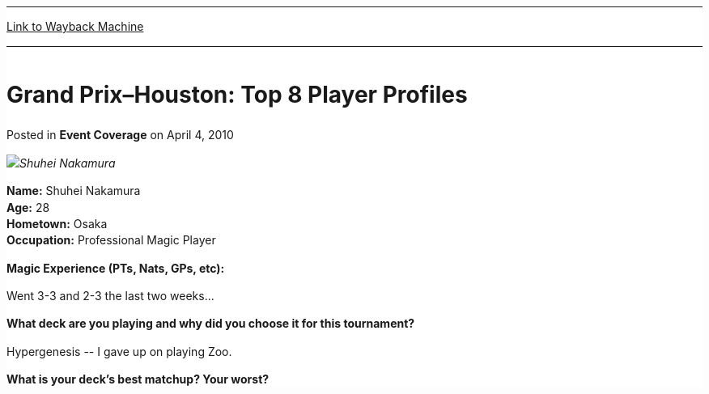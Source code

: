 
---
[Link to Wayback Machine](https://web.archive.org/web/20221004122816/https://magic.wizards.com/en/articles/archive/event-coverage/grand-prix%E2%80%93houston-top-8-player-profiles-2010-04-04)

[_metadata_:description]:- "Shuhei Nakamura Name: Shuhei Nakamura Age: 28 Hometown: Osaka Occupation: Professional Magic Player Magic Experience (PTs, Nats, GPs, etc): Went 3-3 and 2-3 the last two weeks... What deck are you playing and why did you choose it for this tournament? Hypergenesis -- I gave up on playing Zoo. What is your deck’s best matchup? Your worst? I don’t know but the worst is a 4"
[_metadata_:generator]:- "Drupal 7 (http://drupal.org)"
[_metadata_:node]:- "457596"
[_metadata_:publish_date]:- "2010-04-04"
[_metadata_:source]:- "div-main-content"
[_metadata_:title]:- "Grand Prix–Houston: Top 8 Player Profiles"
[_metadata_:wayback_capture_timestamp]:- "2022-10-04 12:28:16"
[_metadata_:wayback_raw_url]:- "https://web.archive.org/web/20221004122816id_/https://magic.wizards.com/en/articles/archive/event-coverage/grand-prix%E2%80%93houston-top-8-player-profiles-2010-04-04"
[_metadata_:wayback_url]:- "https://magic.wizards.com/en/articles/archive/event-coverage/grand-prix%E2%80%93houston-top-8-player-profiles-2010-04-04"
---


Grand Prix–Houston: Top 8 Player Profiles
=========================================



 Posted in **Event Coverage**
 on April 4, 2010 













![](https://media.magic.wizards.com/image_legacy_migration//mtg/images/daily/events/gphou10/T8%20Shuhei.jpg)*Shuhei Nakamura*


**Name:** Shuhei Nakamura  
**Age:** 28  
**Hometown:** Osaka  
**Occupation:** Professional Magic Player


**Magic Experience (PTs, Nats, GPs, etc):**  

 Went 3-3 and 2-3 the last two weeks...


**What deck are you playing and why did you choose it for this tournament?**   

 Hypergenesis -- I gave up on playing Zoo.


**What is your deck’s best matchup? Your worst?**  
